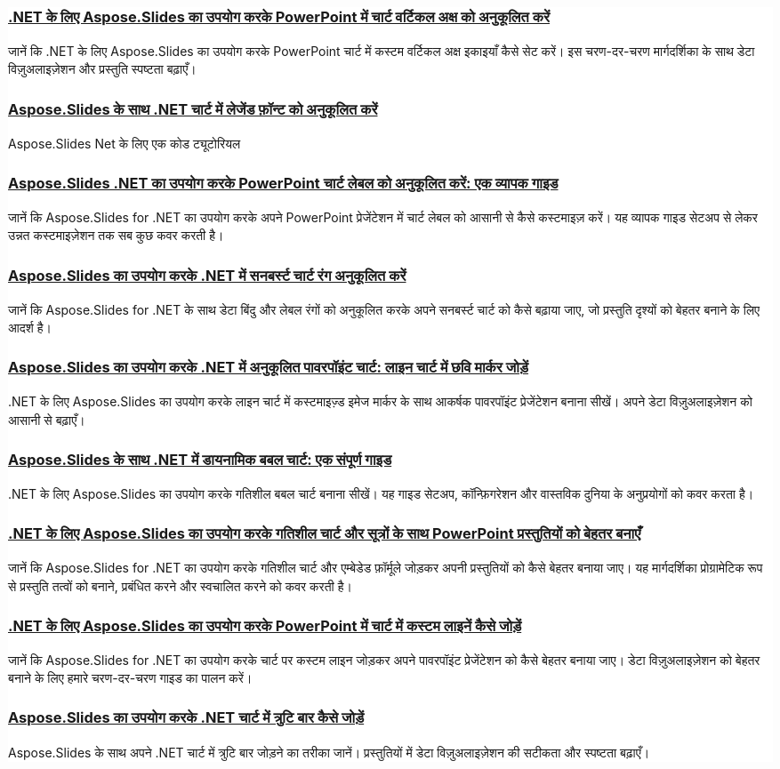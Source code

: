 ### [.NET के लिए Aspose.Slides का उपयोग करके PowerPoint में चार्ट वर्टिकल अक्ष को अनुकूलित करें](./customize-chart-vertical-axis-aspose-slides/)
जानें कि .NET के लिए Aspose.Slides का उपयोग करके PowerPoint चार्ट में कस्टम वर्टिकल अक्ष इकाइयाँ कैसे सेट करें। इस चरण-दर-चरण मार्गदर्शिका के साथ डेटा विज़ुअलाइज़ेशन और प्रस्तुति स्पष्टता बढ़ाएँ।

### [Aspose.Slides के साथ .NET चार्ट में लेजेंड फ़ॉन्ट को अनुकूलित करें](./customize-legend-font-dotnet-charts-asposeslides/)
Aspose.Slides Net के लिए एक कोड ट्यूटोरियल

### [Aspose.Slides .NET का उपयोग करके PowerPoint चार्ट लेबल को अनुकूलित करें: एक व्यापक गाइड](./customize-chart-labels-aspose-slides-net/)
जानें कि Aspose.Slides for .NET का उपयोग करके अपने PowerPoint प्रेजेंटेशन में चार्ट लेबल को आसानी से कैसे कस्टमाइज़ करें। यह व्यापक गाइड सेटअप से लेकर उन्नत कस्टमाइज़ेशन तक सब कुछ कवर करती है।

### [Aspose.Slides का उपयोग करके .NET में सनबर्स्ट चार्ट रंग अनुकूलित करें](./customize-sunburst-chart-colors-aspose-slides-dotnet/)
जानें कि Aspose.Slides for .NET के साथ डेटा बिंदु और लेबल रंगों को अनुकूलित करके अपने सनबर्स्ट चार्ट को कैसे बढ़ाया जाए, जो प्रस्तुति दृश्यों को बेहतर बनाने के लिए आदर्श है।

### [Aspose.Slides का उपयोग करके .NET में अनुकूलित पावरपॉइंट चार्ट: लाइन चार्ट में छवि मार्कर जोड़ें](./aspose-slides-customized-charts-powerpoint/)
.NET के लिए Aspose.Slides का उपयोग करके लाइन चार्ट में कस्टमाइज़्ड इमेज मार्कर के साथ आकर्षक पावरपॉइंट प्रेजेंटेशन बनाना सीखें। अपने डेटा विज़ुअलाइज़ेशन को आसानी से बढ़ाएँ।

### [Aspose.Slides के साथ .NET में डायनामिक बबल चार्ट: एक संपूर्ण गाइड](./aspose-slides-net-dynamic-bubble-charts/)
.NET के लिए Aspose.Slides का उपयोग करके गतिशील बबल चार्ट बनाना सीखें। यह गाइड सेटअप, कॉन्फ़िगरेशन और वास्तविक दुनिया के अनुप्रयोगों को कवर करता है।

### [.NET के लिए Aspose.Slides का उपयोग करके गतिशील चार्ट और सूत्रों के साथ PowerPoint प्रस्तुतियों को बेहतर बनाएँ](./enhance-presentations-with-charts-formulas-asposeslides-net/)
जानें कि Aspose.Slides for .NET का उपयोग करके गतिशील चार्ट और एम्बेडेड फ़ॉर्मूले जोड़कर अपनी प्रस्तुतियों को कैसे बेहतर बनाया जाए। यह मार्गदर्शिका प्रोग्रामेटिक रूप से प्रस्तुति तत्वों को बनाने, प्रबंधित करने और स्वचालित करने को कवर करती है।

### [.NET के लिए Aspose.Slides का उपयोग करके PowerPoint में चार्ट में कस्टम लाइनें कैसे जोड़ें](./add-custom-line-chart-aspose-slides-net/)
जानें कि Aspose.Slides for .NET का उपयोग करके चार्ट पर कस्टम लाइन जोड़कर अपने पावरपॉइंट प्रेजेंटेशन को कैसे बेहतर बनाया जाए। डेटा विज़ुअलाइज़ेशन को बेहतर बनाने के लिए हमारे चरण-दर-चरण गाइड का पालन करें।

### [Aspose.Slides का उपयोग करके .NET चार्ट में त्रुटि बार कैसे जोड़ें](./add-error-bars-to-charts-net-aspose-slides/)
Aspose.Slides के साथ अपने .NET चार्ट में त्रुटि बार जोड़ने का तरीका जानें। प्रस्तुतियों में डेटा विज़ुअलाइज़ेशन की सटीकता और स्पष्टता बढ़ाएँ।
